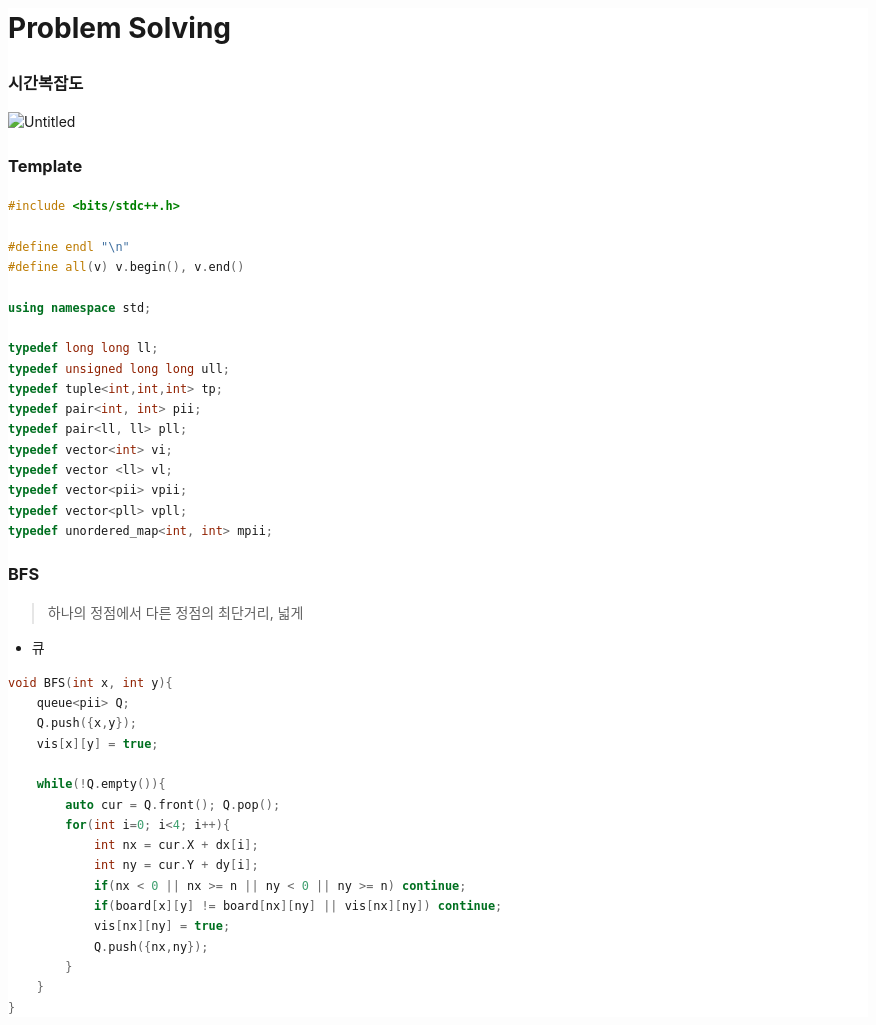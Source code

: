 # Problem Solving

### 

### 시간복잡도

![Untitled](Problem%20Solving%203c867d1199d045a1a0b82695c76ae65e/Untitled.png)

### Template

```cpp
#include <bits/stdc++.h>

#define endl "\n"
#define all(v) v.begin(), v.end()

using namespace std;

typedef long long ll;
typedef unsigned long long ull;
typedef tuple<int,int,int> tp;
typedef pair<int, int> pii;
typedef pair<ll, ll> pll;
typedef vector<int> vi;
typedef vector <ll> vl;
typedef vector<pii> vpii;
typedef vector<pll> vpll;
typedef unordered_map<int, int> mpii;
```

### BFS

> 하나의 정점에서 다른 정점의 최단거리, 넓게
> 
- 큐

```cpp
void BFS(int x, int y){
    queue<pii> Q;
    Q.push({x,y});
    vis[x][y] = true;

    while(!Q.empty()){
        auto cur = Q.front(); Q.pop();
        for(int i=0; i<4; i++){
            int nx = cur.X + dx[i];
            int ny = cur.Y + dy[i];
            if(nx < 0 || nx >= n || ny < 0 || ny >= n) continue;
            if(board[x][y] != board[nx][ny] || vis[nx][ny]) continue;
            vis[nx][ny] = true;
            Q.push({nx,ny});
        }
    }
}
```

